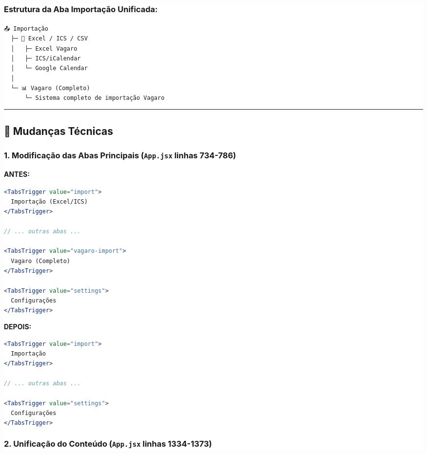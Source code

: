 ### Estrutura da Aba Importação Unificada:

```
📤 Importação
  ├─ 📄 Excel / ICS / CSV
  │   ├─ Excel Vagaro
  │   ├─ ICS/iCalendar
  │   └─ Google Calendar
  │
  └─ 📊 Vagaro (Completo)
      └─ Sistema completo de importação Vagaro
```

---

## 🔧 Mudanças Técnicas

### 1. **Modificação das Abas Principais** (`App.jsx` linhas 734-786)

**ANTES:**
```jsx
<TabsTrigger value="import">
  Importação (Excel/ICS)
</TabsTrigger>

// ... outras abas ...

<TabsTrigger value="vagaro-import">
  Vagaro (Completo)
</TabsTrigger>

<TabsTrigger value="settings">
  Configurações
</TabsTrigger>
```

**DEPOIS:**
```jsx
<TabsTrigger value="import">
  Importação
</TabsTrigger>

// ... outras abas ...

<TabsTrigger value="settings">
  Configurações
</TabsTrigger>
```

### 2. **Unificação do Conteúdo** (`App.jsx` linhas 1334-1373)

